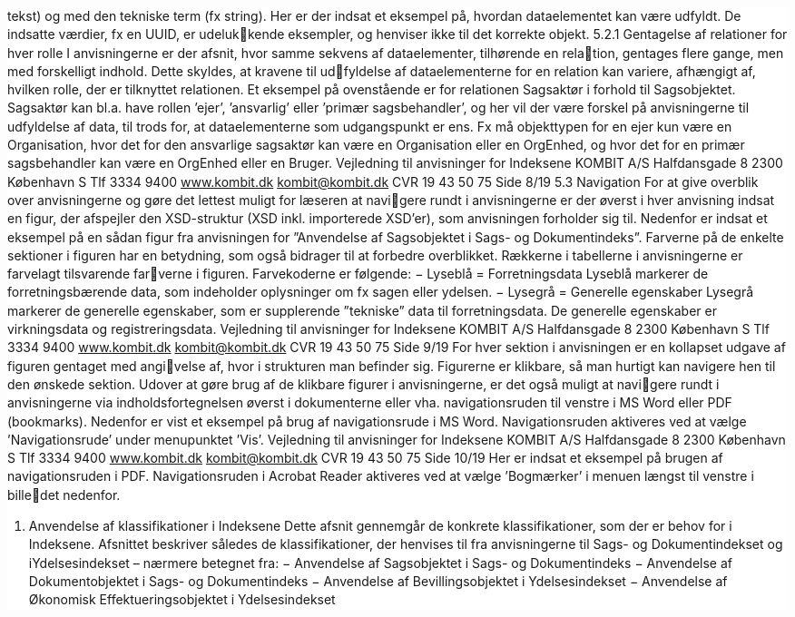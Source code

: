 tekst) og med 
den tekniske 
term (fx string).
Her er der indsat et 
eksempel på, hvordan 
dataelementet kan 
være udfyldt. 
De indsatte værdier, 
fx en UUID, er udelukkende eksempler, og 
henviser ikke til det 
korrekte objekt.
5.2.1 Gentagelse af relationer for hver rolle
I anvisningerne er der afsnit, hvor samme sekvens af dataelementer, tilhørende en relation, gentages flere gange, men med forskelligt indhold. Dette skyldes, at kravene til udfyldelse af dataelementerne for en relation kan variere, afhængigt af, hvilken rolle, der 
er tilknyttet relationen.
Et eksempel på ovenstående er for relationen Sagsaktør i forhold til Sagsobjektet. 
Sagsaktør kan bl.a. have rollen ’ejer’, ’ansvarlig’ eller ’primær sagsbehandler’, og her vil 
der være forskel på anvisningerne til udfyldelse af data, til trods for, at dataelementerne 
som udgangspunkt er ens. Fx må objekttypen for en ejer kun være en Organisation, 
hvor det for den ansvarlige sagsaktør kan være en Organisation eller en OrgEnhed, og 
hvor det for en primær sagsbehandler kan være en OrgEnhed eller en Bruger.
Vejledning til anvisninger for Indeksene
KOMBIT A/S Halfdansgade 8 2300 København S Tlf 3334 9400 www.kombit.dk kombit@kombit.dk CVR 19 43 50 75 Side 8/19
5.3 Navigation
For at give overblik over anvisningerne og gøre det lettest muligt for læseren at navigere rundt i anvisningerne er der øverst i hver anvisning indsat en figur, der afspejler 
den XSD-struktur (XSD inkl. importerede XSD’er), som anvisningen forholder sig til.
Nedenfor er indsat et eksempel på en sådan figur fra anvisningen for ”Anvendelse af 
Sagsobjektet i Sags- og Dokumentindeks”. 
Farverne på de enkelte sektioner i figuren har en betydning, som også bidrager til at 
forbedre overblikket. Rækkerne i tabellerne i anvisningerne er farvelagt tilsvarende farverne i figuren. Farvekoderne er følgende:
− Lyseblå = Forretningsdata
Lyseblå markerer de forretningsbærende data, som indeholder oplysninger om fx 
sagen eller ydelsen.
− Lysegrå = Generelle egenskaber
Lysegrå markerer de generelle egenskaber, som er supplerende ”tekniske” data til 
forretningsdata. De generelle egenskaber er virkningsdata og registreringsdata.
Vejledning til anvisninger for Indeksene
KOMBIT A/S Halfdansgade 8 2300 København S Tlf 3334 9400 www.kombit.dk kombit@kombit.dk CVR 19 43 50 75 Side 9/19
For hver sektion i anvisningen er en kollapset udgave af figuren gentaget med angivelse af, hvor i strukturen man befinder sig. Figurerne er klikbare, så man hurtigt kan 
navigere hen til den ønskede sektion.
Udover at gøre brug af de klikbare figurer i anvisningerne, er det også muligt at navigere rundt i anvisningerne via indholdsfortegnelsen øverst i dokumenterne eller vha. 
navigationsruden til venstre i MS Word eller PDF (bookmarks).
Nedenfor er vist et eksempel på brug af navigationsrude i MS Word. Navigationsruden 
aktiveres ved at vælge ’Navigationsrude’ under menupunktet ’Vis’.
Vejledning til anvisninger for Indeksene
KOMBIT A/S Halfdansgade 8 2300 København S Tlf 3334 9400 www.kombit.dk kombit@kombit.dk CVR 19 43 50 75 Side 10/19
Her er indsat et eksempel på brugen af navigationsruden i PDF. Navigationsruden i 
Acrobat Reader aktiveres ved at vælge ’Bogmærker’ i menuen længst til venstre i billedet nedenfor.
1. Anvendelse af klassifikationer i Indeksene
Dette afsnit gennemgår de konkrete klassifikationer, som der er behov for i Indeksene. 
Afsnittet beskriver således de klassifikationer, der henvises til fra anvisningerne til 
Sags- og Dokumentindekset og iYdelsesindekset – nærmere betegnet fra:
− Anvendelse af Sagsobjektet i Sags- og Dokumentindeks
− Anvendelse af Dokumentobjektet i Sags- og Dokumentindeks
− Anvendelse af Bevillingsobjektet i Ydelsesindekset
− Anvendelse af Økonomisk Effektueringsobjektet i Ydelsesindekset